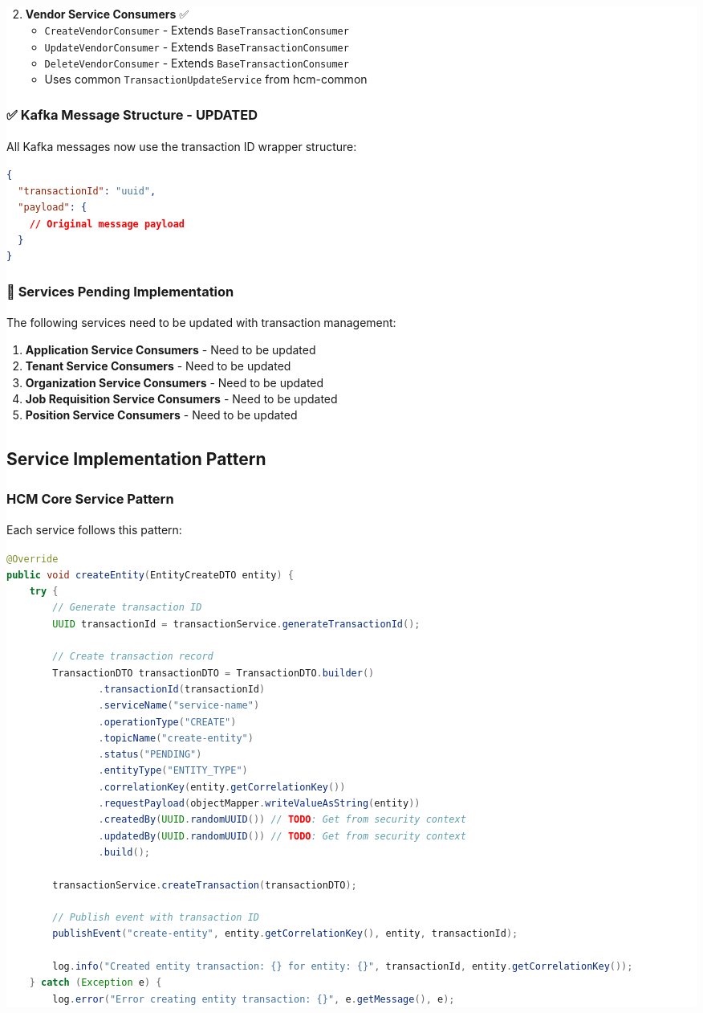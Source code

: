 2. **Vendor Service Consumers** ✅
   - `CreateVendorConsumer` - Extends `BaseTransactionConsumer`
   - `UpdateVendorConsumer` - Extends `BaseTransactionConsumer`
   - `DeleteVendorConsumer` - Extends `BaseTransactionConsumer`
   - Uses common `TransactionUpdateService` from hcm-common

### ✅ **Kafka Message Structure - UPDATED**

All Kafka messages now use the transaction ID wrapper structure:

```json
{
  "transactionId": "uuid",
  "payload": {
    // Original message payload
  }
}
```

### 🔄 **Services Pending Implementation**

The following services need to be updated with transaction management:

1. **Application Service Consumers** - Need to be updated
2. **Tenant Service Consumers** - Need to be updated
3. **Organization Service Consumers** - Need to be updated
4. **Job Requisition Service Consumers** - Need to be updated
5. **Position Service Consumers** - Need to be updated

## Service Implementation Pattern

### HCM Core Service Pattern

Each service follows this pattern:

```java
@Override
public void createEntity(EntityCreateDTO entity) {
    try {
        // Generate transaction ID
        UUID transactionId = transactionService.generateTransactionId();
        
        // Create transaction record
        TransactionDTO transactionDTO = TransactionDTO.builder()
                .transactionId(transactionId)
                .serviceName("service-name")
                .operationType("CREATE")
                .topicName("create-entity")
                .status("PENDING")
                .entityType("ENTITY_TYPE")
                .correlationKey(entity.getCorrelationKey())
                .requestPayload(objectMapper.writeValueAsString(entity))
                .createdBy(UUID.randomUUID()) // TODO: Get from security context
                .updatedBy(UUID.randomUUID()) // TODO: Get from security context
                .build();
        
        transactionService.createTransaction(transactionDTO);
        
        // Publish event with transaction ID
        publishEvent("create-entity", entity.getCorrelationKey(), entity, transactionId);
        
        log.info("Created entity transaction: {} for entity: {}", transactionId, entity.getCorrelationKey());
    } catch (Exception e) {
        log.error("Error creating entity transaction: {}", e.getMessage(), e);
```
